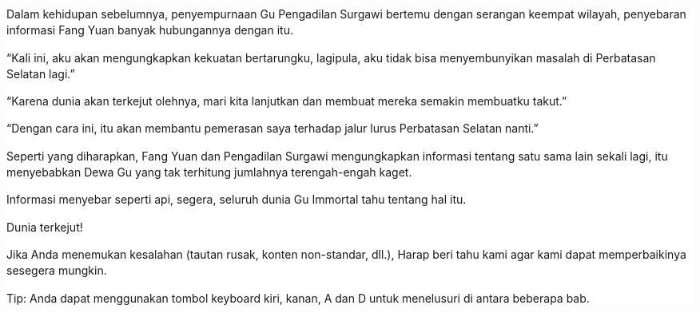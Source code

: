 Dalam kehidupan sebelumnya, penyempurnaan Gu Pengadilan Surgawi bertemu dengan serangan keempat wilayah, penyebaran informasi Fang Yuan banyak hubungannya dengan itu.

“Kali ini, aku akan mengungkapkan kekuatan bertarungku, lagipula, aku tidak bisa menyembunyikan masalah di Perbatasan Selatan lagi.”

“Karena dunia akan terkejut olehnya, mari kita lanjutkan dan membuat mereka semakin membuatku takut.”

“Dengan cara ini, itu akan membantu pemerasan saya terhadap jalur lurus Perbatasan Selatan nanti.”

Seperti yang diharapkan, Fang Yuan dan Pengadilan Surgawi mengungkapkan informasi tentang satu sama lain sekali lagi, itu menyebabkan Dewa Gu yang tak terhitung jumlahnya terengah-engah kaget.

Informasi menyebar seperti api, segera, seluruh dunia Gu Immortal tahu tentang hal itu.

Dunia terkejut!

Jika Anda menemukan kesalahan (tautan rusak, konten non-standar, dll.), Harap beri tahu kami agar kami dapat memperbaikinya sesegera mungkin.

Tip: Anda dapat menggunakan tombol keyboard kiri, kanan, A dan D untuk menelusuri di antara beberapa bab.
